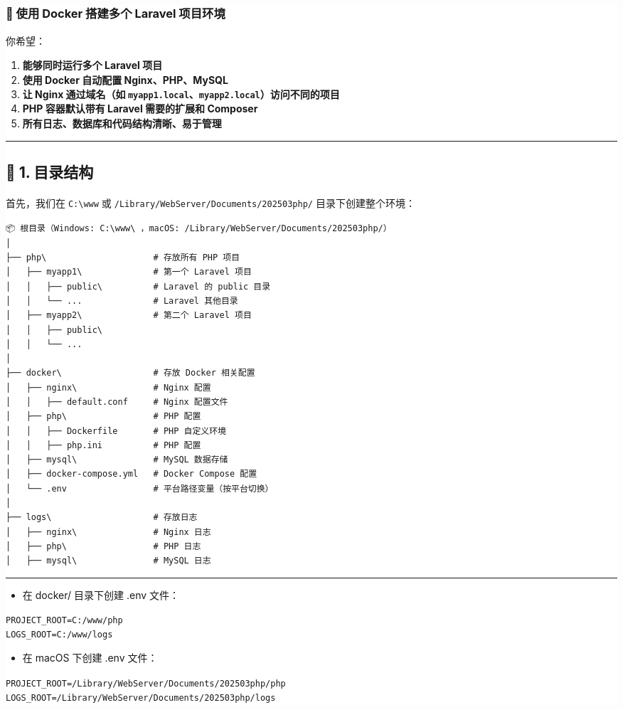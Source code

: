 ### **📌 使用 Docker 搭建多个 Laravel 项目环境**

你希望：
1. **能够同时运行多个 Laravel 项目**
2. **使用 Docker 自动配置 Nginx、PHP、MySQL**
3. **让 Nginx 通过域名（如 `myapp1.local`、`myapp2.local`）访问不同的项目**
4. **PHP 容器默认带有 Laravel 需要的扩展和 Composer**
5. **所有日志、数据库和代码结构清晰、易于管理**

---

## **📌 1. 目录结构**
首先，我们在 `C:\www` 或 `/Library/WebServer/Documents/202503php/` 目录下创建整个环境：

```
📦 根目录（Windows: C:\www\ ，macOS: /Library/WebServer/Documents/202503php/）
│
├── php\                     # 存放所有 PHP 项目
│   ├── myapp1\              # 第一个 Laravel 项目
│   │   ├── public\          # Laravel 的 public 目录
│   │   └── ...              # Laravel 其他目录
│   ├── myapp2\              # 第二个 Laravel 项目
│   │   ├── public\
│   │   └── ...
│
├── docker\                  # 存放 Docker 相关配置
│   ├── nginx\               # Nginx 配置
│   │   ├── default.conf     # Nginx 配置文件
│   ├── php\                 # PHP 配置
│   │   ├── Dockerfile       # PHP 自定义环境
│   │   ├── php.ini          # PHP 配置
│   ├── mysql\               # MySQL 数据存储
│   ├── docker-compose.yml   # Docker Compose 配置
│   └── .env                 # 平台路径变量（按平台切换）
│
├── logs\                    # 存放日志
│   ├── nginx\               # Nginx 日志
│   ├── php\                 # PHP 日志
│   ├── mysql\               # MySQL 日志
```

---

- 在 docker/ 目录下创建 .env 文件：
```Windows .env
PROJECT_ROOT=C:/www/php
LOGS_ROOT=C:/www/logs
```

- 在 macOS 下创建 .env 文件：
```macOS .env
PROJECT_ROOT=/Library/WebServer/Documents/202503php/php
LOGS_ROOT=/Library/WebServer/Documents/202503php/logs
```
